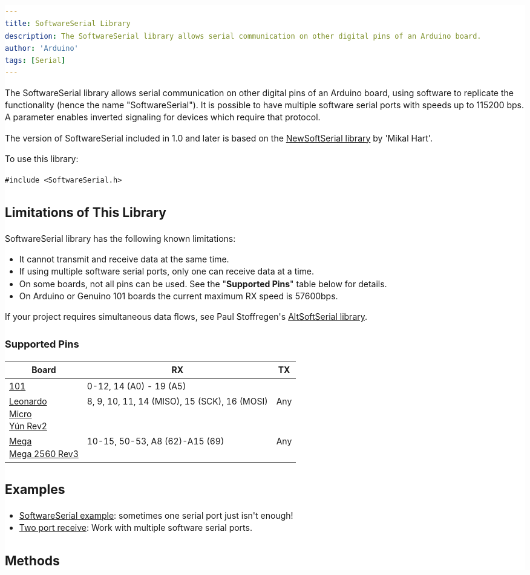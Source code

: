 ```yaml
---
title: SoftwareSerial Library
description: The SoftwareSerial library allows serial communication on other digital pins of an Arduino board.
author: 'Arduino'
tags: [Serial]
---
```


The SoftwareSerial library allows serial communication on other digital pins of an Arduino board, using software to replicate the functionality (hence the name "SoftwareSerial"). It is possible to have multiple software serial ports with speeds up to 115200 bps. A parameter enables inverted signaling for devices which require that protocol.

The version of SoftwareSerial included in 1.0 and later is based on the [NewSoftSerial library](http://arduiniana.org/libraries/newsoftserial/) by 'Mikal Hart'.

To use this library:

```
#include <SoftwareSerial.h>
```

## Limitations of This Library

SoftwareSerial library has the following known limitations:

* It cannot transmit and receive data at the same time.
* If using multiple software serial ports, only one can receive data at a time.
* On some boards, not all pins can be used. See the "**Supported Pins**" table below for details.
* On Arduino or Genuino 101 boards the current maximum RX speed is 57600bps.

If your project requires simultaneous data flows, see Paul Stoffregen's [AltSoftSerial library](https://www.pjrc.com/teensy/td_libs_AltSoftSerial.html).

### Supported Pins

| Board                                                                                               | RX                                           | TX  |
| --------------------------------------------------------------------------------------------------- | -------------------------------------------- | --- |
| [101](/retired/boards/arduino-101-619/)                                                             | 0-12, 14 (A0) - 19 (A5)                      |     |
| [Leonardo](/hardware/leonardo/)<br />[Micro](/hardware/micro/)<br />[Yún Rev2](/hardware/yun-rev2/) | 8, 9, 10, 11, 14 (MISO), 15 (SCK), 16 (MOSI) | Any |
| [Mega](/retired/other/hardware-pictures/)<br />[Mega 2560 Rev3](/hardware/mega-2560/)               | 10-15, 50-53, A8 (62)-A15 (69)               | Any |

## Examples

* [SoftwareSerial example](/tutorials/communication/SoftwareSerialExample): sometimes one serial port just isn't enough!
* [Two port receive](/tutorials/communication/TwoPortReceive): Work with multiple software serial ports.

## Methods
